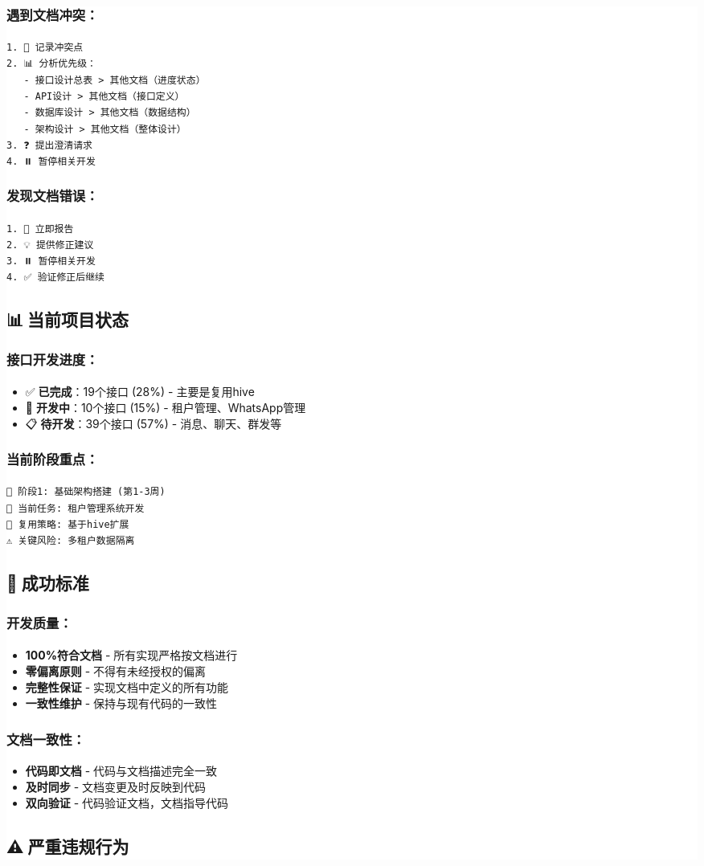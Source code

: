 ### 遇到文档冲突：
```
1. 📝 记录冲突点
2. 📊 分析优先级：
   - 接口设计总表 > 其他文档（进度状态）
   - API设计 > 其他文档（接口定义）
   - 数据库设计 > 其他文档（数据结构）
   - 架构设计 > 其他文档（整体设计）
3. ❓ 提出澄清请求
4. ⏸️ 暂停相关开发
```

### 发现文档错误：
```
1. 🚨 立即报告
2. 💡 提供修正建议
3. ⏸️ 暂停相关开发
4. ✅ 验证修正后继续
```

## 📊 当前项目状态

### 接口开发进度：
- ✅ **已完成**：19个接口 (28%) - 主要是复用hive
- 🚧 **开发中**：10个接口 (15%) - 租户管理、WhatsApp管理
- 📋 **待开发**：39个接口 (57%) - 消息、聊天、群发等

### 当前阶段重点：
```
🎯 阶段1: 基础架构搭建 (第1-3周)
📍 当前任务: 租户管理系统开发
🔄 复用策略: 基于hive扩展
⚠️ 关键风险: 多租户数据隔离
```

## 🎯 成功标准

### 开发质量：
- **100%符合文档** - 所有实现严格按文档进行
- **零偏离原则** - 不得有未经授权的偏离
- **完整性保证** - 实现文档中定义的所有功能
- **一致性维护** - 保持与现有代码的一致性

### 文档一致性：
- **代码即文档** - 代码与文档描述完全一致
- **及时同步** - 文档变更及时反映到代码
- **双向验证** - 代码验证文档，文档指导代码

## ⚠️ 严重违规行为
